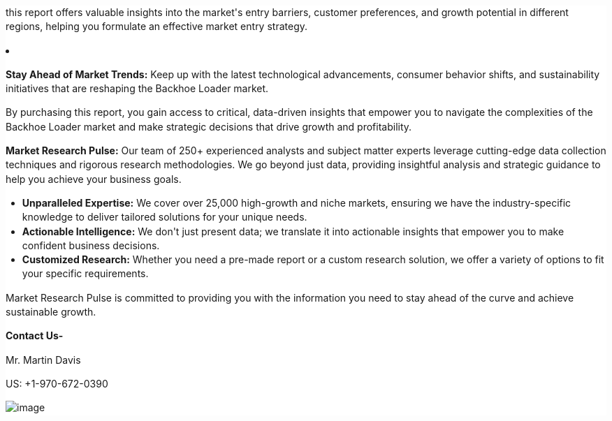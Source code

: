 this report offers valuable insights into the market's entry barriers, customer preferences, and growth potential in different regions, helping you formulate an effective market entry strategy.</p></li><li><p><strong>Stay Ahead of Market Trends:</strong> Keep up with the latest technological advancements, consumer behavior shifts, and sustainability initiatives that are reshaping the Backhoe Loader market.</p></li></ol><p>By purchasing this report, you gain access to critical, data-driven insights that empower you to navigate the complexities of the Backhoe Loader market and make strategic decisions that drive growth and profitability.</p><p><strong>Market Research Pulse:</strong>&nbsp;Our team of 250+ experienced analysts and subject matter experts leverage cutting-edge data collection techniques and rigorous research methodologies. We go beyond just data, providing insightful analysis and strategic guidance to help you achieve your business goals.</p><ul><li><strong>Unparalleled Expertise:</strong>&nbsp;We cover over 25,000 high-growth and niche markets, ensuring we have the industry-specific knowledge to deliver tailored solutions for your unique needs.</li><li><strong>Actionable Intelligence:</strong>&nbsp;We don't just present data; we translate it into actionable insights that empower you to make confident business decisions.</li><li><strong>Customized Research:</strong>&nbsp;Whether you need a pre-made report or a custom research solution, we offer a variety of options to fit your specific requirements.</li></ul><p>Market Research Pulse is committed to providing you with the information you need to stay ahead of the curve and achieve sustainable growth.</p><p><strong>Contact Us-</strong></p><p>Mr. Martin Davis</p><p>US: +1-970-672-0390</p>
![image](https://github.com/user-attachments/assets/9804e930-e065-46b9-96c3-a5a32427890f)
